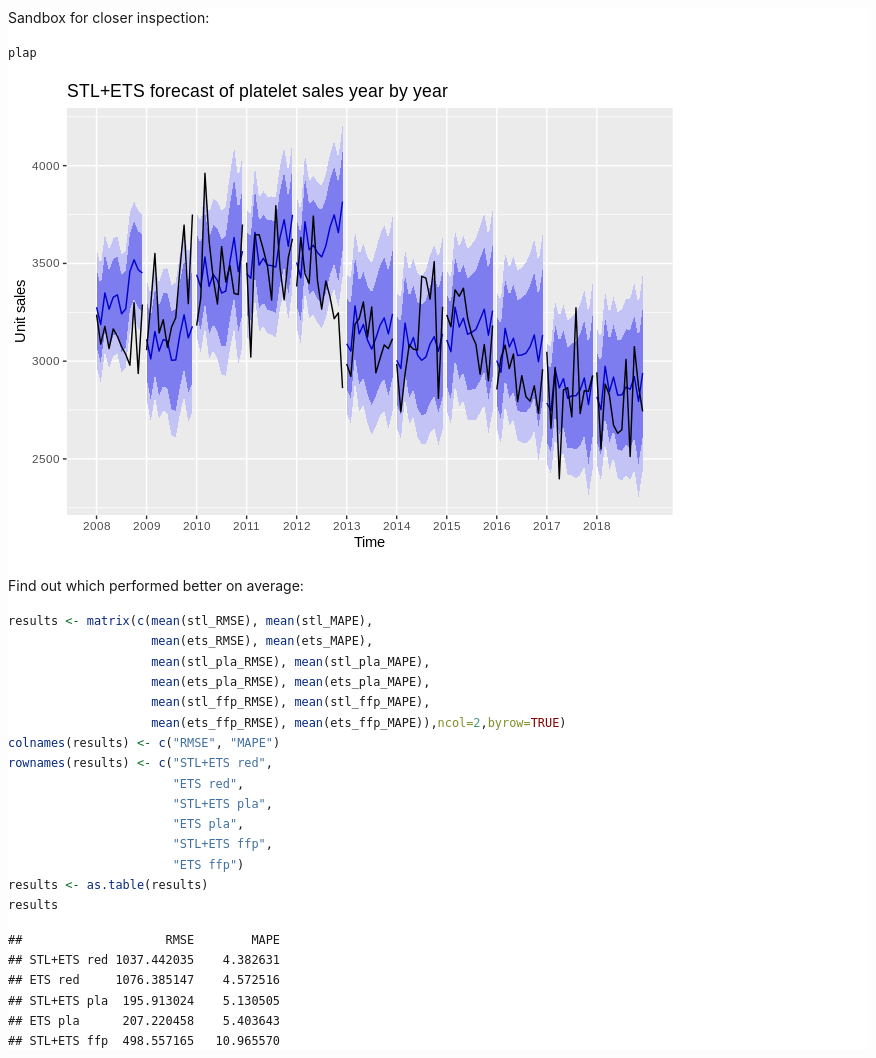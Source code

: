 Sandbox for closer inspection:

``` r
plap
```

![](ts_lab_files/figure-gfm/unnamed-chunk-17-1.png)

Find out which performed better on average:

``` r
results <- matrix(c(mean(stl_RMSE), mean(stl_MAPE), 
                    mean(ets_RMSE), mean(ets_MAPE), 
                    mean(stl_pla_RMSE), mean(stl_pla_MAPE),
                    mean(ets_pla_RMSE), mean(ets_pla_MAPE),
                    mean(stl_ffp_RMSE), mean(stl_ffp_MAPE),
                    mean(ets_ffp_RMSE), mean(ets_ffp_MAPE)),ncol=2,byrow=TRUE)
colnames(results) <- c("RMSE", "MAPE")
rownames(results) <- c("STL+ETS red", 
                       "ETS red", 
                       "STL+ETS pla",
                       "ETS pla",
                       "STL+ETS ffp",
                       "ETS ffp")
results <- as.table(results)
results
```

    ##                    RMSE        MAPE
    ## STL+ETS red 1037.442035    4.382631
    ## ETS red     1076.385147    4.572516
    ## STL+ETS pla  195.913024    5.130505
    ## ETS pla      207.220458    5.403643
    ## STL+ETS ffp  498.557165   10.965570